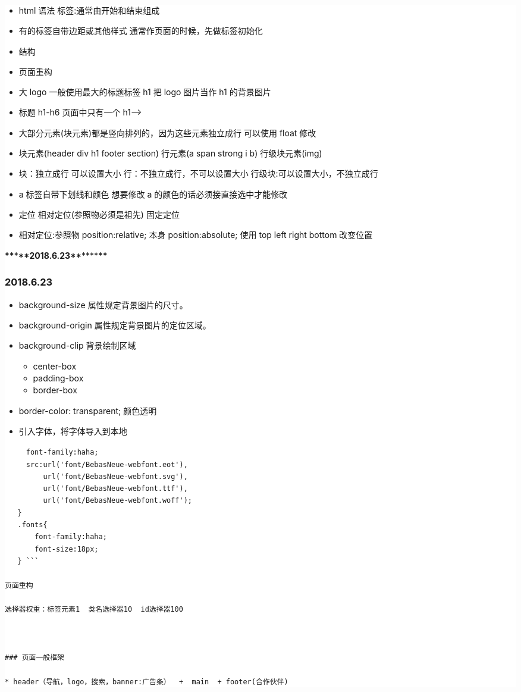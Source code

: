   - html 语法 标签:通常由开始和结束组成
  - 有的标签自带边距或其他样式 通常作页面的时候，先做标签初始化
  - 结构
  - 页面重构

  - 大 logo 一般使用最大的标题标签 h1 把 logo 图片当作 h1 的背景图片
  - 标题 h1-h6 页面中只有一个 h1-->
  - 大部分元素(块元素)都是竖向排列的，因为这些元素独立成行 可以使用 float 修改
  - 块元素(header div h1 footer section) 行元素(a span strong i b) 行级块元素(img)
  - 块：独立成行 可以设置大小 行：不独立成行，不可以设置大小 行级块:可以设置大小，不独立成行
  - a 标签自带下划线和颜色 想要修改 a 的颜色的话必须接直接选中才能修改
  - 定位 相对定位(参照物必须是祖先) 固定定位
  - 相对定位:参照物 position:relative; 本身 position:absolute; 使用 top left right bottom 改变位置

********\*\*********\*********\*\*********2018.6.23********\*\*********\*\*\*\*********\*\*********

### 2018.6.23

- background-size 属性规定背景图片的尺寸。
- background-origin 属性规定背景图片的定位区域。
- background-clip 背景绘制区域
  - center-box
  - padding-box
  - border-box
- border-color: transparent; 颜色透明

- 引入字体，将字体导入到本地

````@font-face{
     font-family:haha;
     src:url('font/BebasNeue-webfont.eot'),
         url('font/BebasNeue-webfont.svg'),
         url('font/BebasNeue-webfont.ttf'),
         url('font/BebasNeue-webfont.woff');
   }
   .fonts{
       font-family:haha;
       font-size:18px;
   } ```

页面重构

选择器权重：标签元素1  类名选择器10  id选择器100



### 页面一般框架

* header（导航，logo，搜索，banner:广告条）  +  main  + footer(合作伙伴)
````





